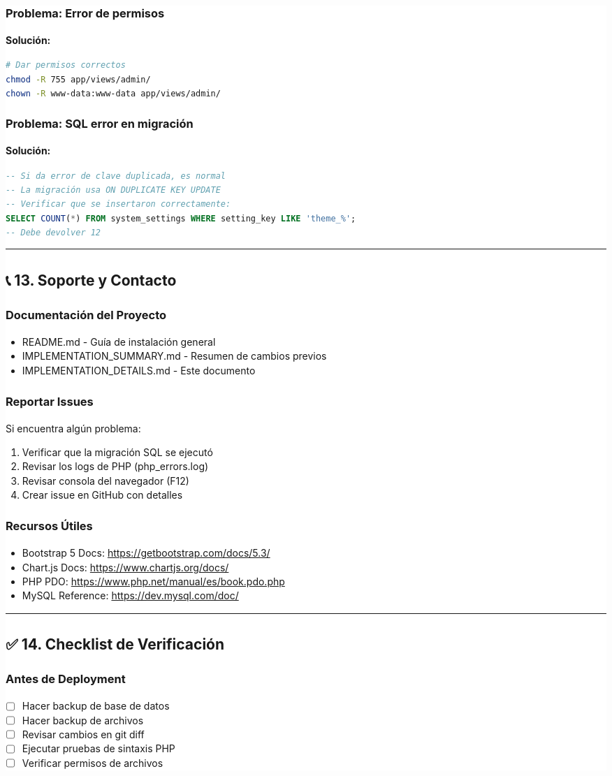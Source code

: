 ### Problema: Error de permisos
**Solución:**
```bash
# Dar permisos correctos
chmod -R 755 app/views/admin/
chown -R www-data:www-data app/views/admin/
```

### Problema: SQL error en migración
**Solución:**
```sql
-- Si da error de clave duplicada, es normal
-- La migración usa ON DUPLICATE KEY UPDATE
-- Verificar que se insertaron correctamente:
SELECT COUNT(*) FROM system_settings WHERE setting_key LIKE 'theme_%';
-- Debe devolver 12
```

---

## 📞 13. Soporte y Contacto

### Documentación del Proyecto
- README.md - Guía de instalación general
- IMPLEMENTATION_SUMMARY.md - Resumen de cambios previos
- IMPLEMENTATION_DETAILS.md - Este documento

### Reportar Issues
Si encuentra algún problema:
1. Verificar que la migración SQL se ejecutó
2. Revisar los logs de PHP (php_errors.log)
3. Revisar consola del navegador (F12)
4. Crear issue en GitHub con detalles

### Recursos Útiles
- Bootstrap 5 Docs: https://getbootstrap.com/docs/5.3/
- Chart.js Docs: https://www.chartjs.org/docs/
- PHP PDO: https://www.php.net/manual/es/book.pdo.php
- MySQL Reference: https://dev.mysql.com/doc/

---

## ✅ 14. Checklist de Verificación

### Antes de Deployment
- [ ] Hacer backup de base de datos
- [ ] Hacer backup de archivos
- [ ] Revisar cambios en git diff
- [ ] Ejecutar pruebas de sintaxis PHP
- [ ] Verificar permisos de archivos
